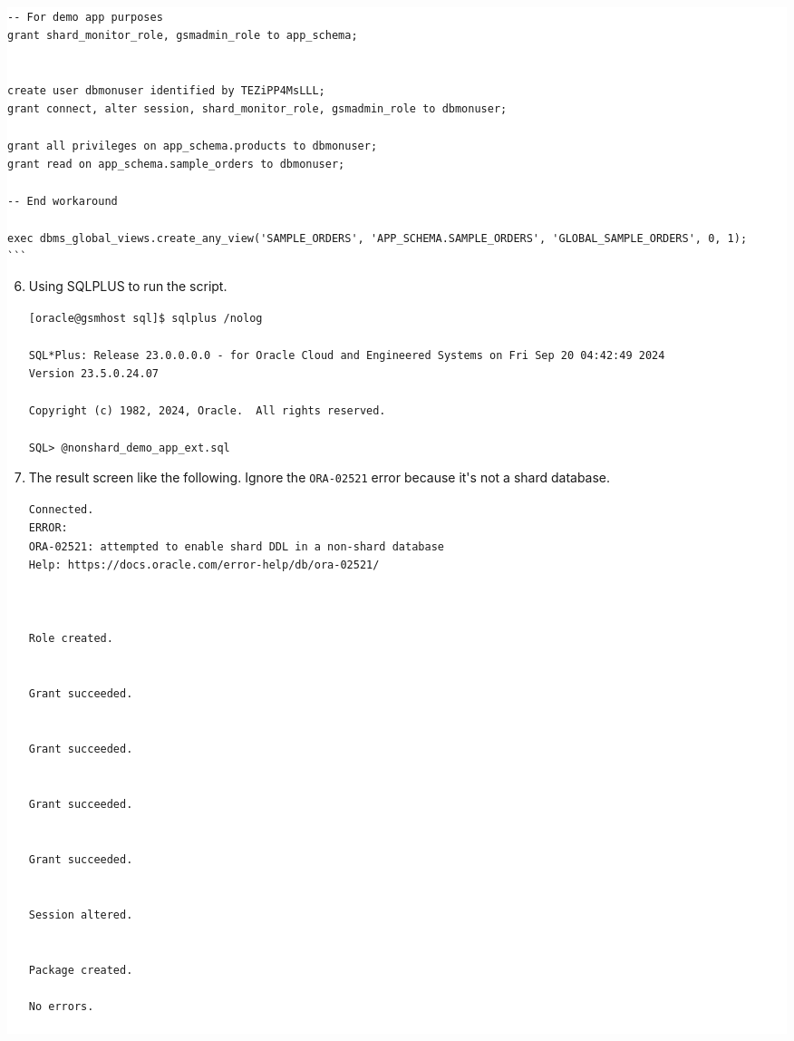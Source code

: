     -- For demo app purposes
    grant shard_monitor_role, gsmadmin_role to app_schema;
    
    
    create user dbmonuser identified by TEZiPP4MsLLL;
    grant connect, alter session, shard_monitor_role, gsmadmin_role to dbmonuser;
    
    grant all privileges on app_schema.products to dbmonuser;
    grant read on app_schema.sample_orders to dbmonuser;
    
    -- End workaround
    
    exec dbms_global_views.create_any_view('SAMPLE_ORDERS', 'APP_SCHEMA.SAMPLE_ORDERS', 'GLOBAL_SAMPLE_ORDERS', 0, 1);
    ```

   

6. Using SQLPLUS to run the script.

    ```
    [oracle@gsmhost sql]$ sqlplus /nolog
    
    SQL*Plus: Release 23.0.0.0.0 - for Oracle Cloud and Engineered Systems on Fri Sep 20 04:42:49 2024
    Version 23.5.0.24.07
    
    Copyright (c) 1982, 2024, Oracle.  All rights reserved.
    
    SQL> @nonshard_demo_app_ext.sql
    ```

   

7. The result screen like the following. Ignore the `ORA-02521` error because it's not a shard database.

    ```
    Connected.
    ERROR:
    ORA-02521: attempted to enable shard DDL in a non-shard database
    Help: https://docs.oracle.com/error-help/db/ora-02521/
    
    
    
    Role created.
    
    
    Grant succeeded.
    
    
    Grant succeeded.
    
    
    Grant succeeded.
    
    
    Grant succeeded.
    
    
    Session altered.
    
    
    Package created.
    
    No errors.
    